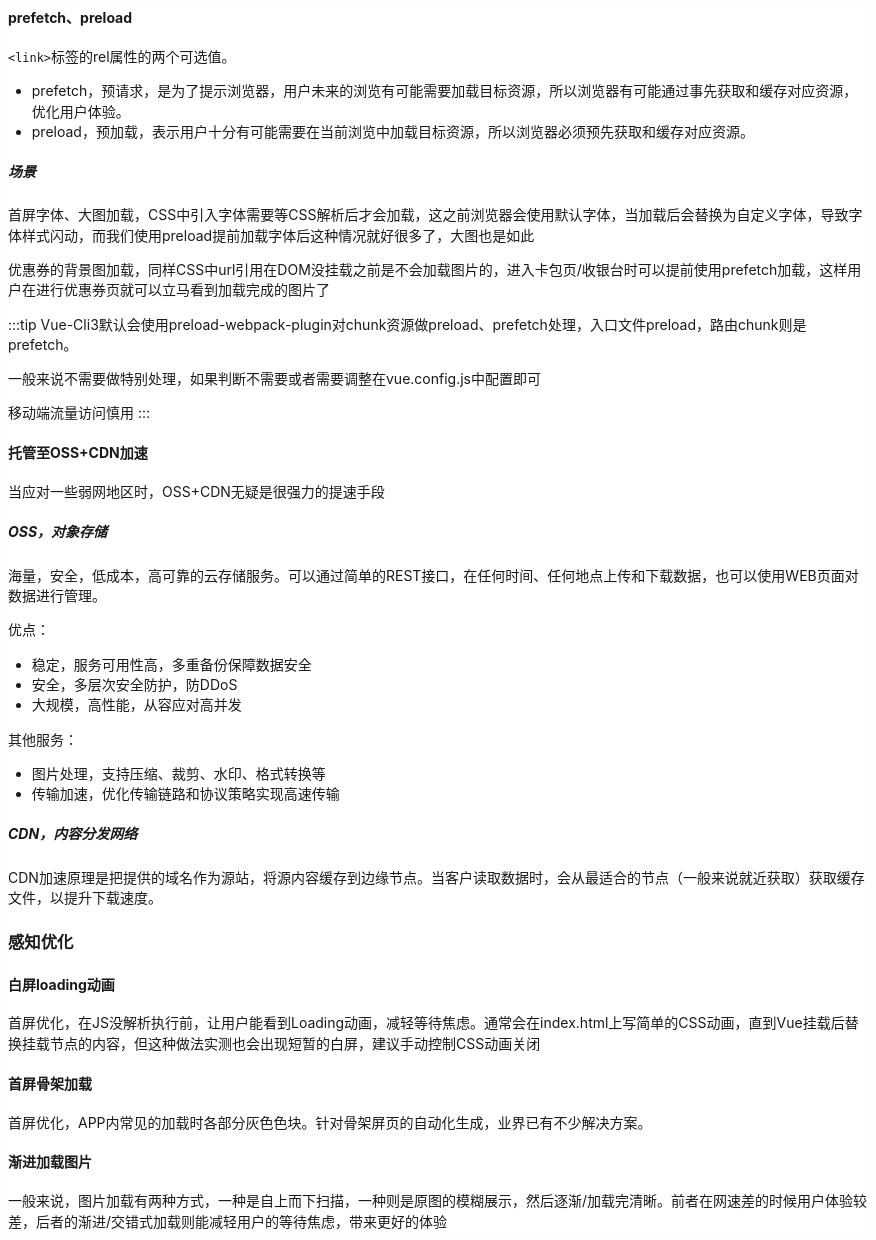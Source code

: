#### prefetch、preload

`<link>`标签的rel属性的两个可选值。

- prefetch，预请求，是为了提示浏览器，用户未来的浏览有可能需要加载目标资源，所以浏览器有可能通过事先获取和缓存对应资源，优化用户体验。
- preload，预加载，表示用户十分有可能需要在当前浏览中加载目标资源，所以浏览器必须预先获取和缓存对应资源。

##### 场景

首屏字体、大图加载，CSS中引入字体需要等CSS解析后才会加载，这之前浏览器会使用默认字体，当加载后会替换为自定义字体，导致字体样式闪动，而我们使用preload提前加载字体后这种情况就好很多了，大图也是如此

优惠券的背景图加载，同样CSS中url引用在DOM没挂载之前是不会加载图片的，进入卡包页/收银台时可以提前使用prefetch加载，这样用户在进行优惠券页就可以立马看到加载完成的图片了

:::tip
Vue-Cli3默认会使用preload-webpack-plugin对chunk资源做preload、prefetch处理，入口文件preload，路由chunk则是prefetch。

一般来说不需要做特别处理，如果判断不需要或者需要调整在vue.config.js中配置即可

移动端流量访问慎用
:::

#### 托管至OSS+CDN加速

当应对一些弱网地区时，OSS+CDN无疑是很强力的提速手段

##### OSS，对象存储

海量，安全，低成本，高可靠的云存储服务。可以通过简单的REST接口，在任何时间、任何地点上传和下载数据，也可以使用WEB页面对数据进行管理。

优点：

- 稳定，服务可用性高，多重备份保障数据安全
- 安全，多层次安全防护，防DDoS
- 大规模，高性能，从容应对高并发

其他服务：

- 图片处理，支持压缩、裁剪、水印、格式转换等
- 传输加速，优化传输链路和协议策略实现高速传输

##### CDN，内容分发网络

CDN加速原理是把提供的域名作为源站，将源内容缓存到边缘节点。当客户读取数据时，会从最适合的节点（一般来说就近获取）获取缓存文件，以提升下载速度。

### 感知优化

#### 白屏loading动画

首屏优化，在JS没解析执行前，让用户能看到Loading动画，减轻等待焦虑。通常会在index.html上写简单的CSS动画，直到Vue挂载后替换挂载节点的内容，但这种做法实测也会出现短暂的白屏，建议手动控制CSS动画关闭

#### 首屏骨架加载

首屏优化，APP内常见的加载时各部分灰色色块。针对骨架屏页的自动化生成，业界已有不少解决方案。

#### 渐进加载图片

一般来说，图片加载有两种方式，一种是自上而下扫描，一种则是原图的模糊展示，然后逐渐/加载完清晰。前者在网速差的时候用户体验较差，后者的渐进/交错式加载则能减轻用户的等待焦虑，带来更好的体验
